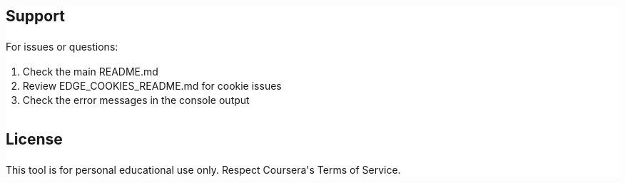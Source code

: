 ## Support

For issues or questions:
1. Check the main README.md
2. Review EDGE_COOKIES_README.md for cookie issues
3. Check the error messages in the console output

## License

This tool is for personal educational use only. Respect Coursera's Terms of Service.
